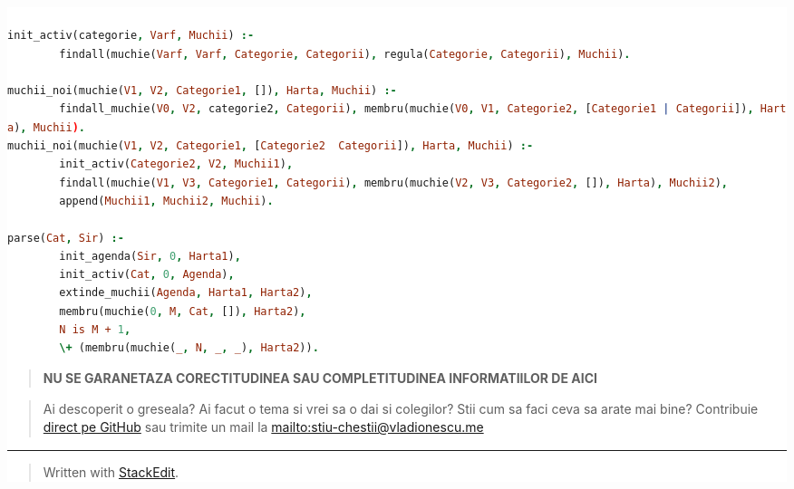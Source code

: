 ```prolog

init_activ(categorie, Varf, Muchii) :-
        findall(muchie(Varf, Varf, Categorie, Categorii), regula(Categorie, Categorii), Muchii).

muchii_noi(muchie(V1, V2, Categorie1, []), Harta, Muchii) :-
        findall_muchie(V0, V2, categorie2, Categorii), membru(muchie(V0, V1, Categorie2, [Categorie1 | Categorii]), Harta), Muchii).
muchii_noi(muchie(V1, V2, Categorie1, [Categorie2  Categorii]), Harta, Muchii) :-
        init_activ(Categorie2, V2, Muchii1),
        findall(muchie(V1, V3, Categorie1, Categorii), membru(muchie(V2, V3, Categorie2, []), Harta), Muchii2),
        append(Muchii1, Muchii2, Muchii).

parse(Cat, Sir) :-
        init_agenda(Sir, 0, Harta1),
        init_activ(Cat, 0, Agenda),
        extinde_muchii(Agenda, Harta1, Harta2),
        membru(muchie(0, M, Cat, []), Harta2),
        N is M + 1,
        \+ (membru(muchie(_, N, _, _), Harta2)).
```


> **NU SE GARANETAZA CORECTITUDINEA SAU COMPLETITUDINEA INFORMATIILOR DE AICI**

> Ai descoperit o greseala? Ai facut o tema si vrei sa o dai si colegilor? Stii cum sa faci ceva sa arate mai bine? Contribuie [direct pe GitHub](https://github.com/Vlaaaaaaad/FMI-public-materials/tree/master/) sau trimite un mail la <mailto:stiu-chestii@vladionescu.me>

-------

> Written with [StackEdit](https://stackedit.io/).

